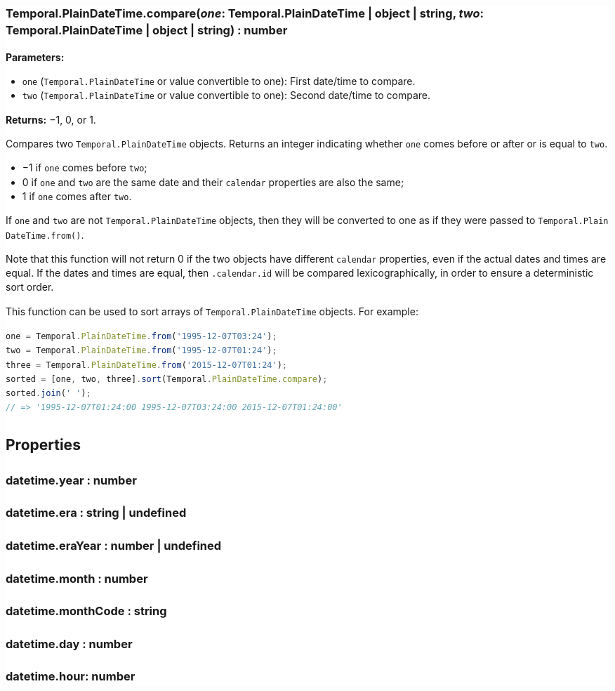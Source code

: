 
### Temporal.PlainDateTime.**compare**(_one_: Temporal.PlainDateTime | object | string, _two_: Temporal.PlainDateTime | object | string) : number

**Parameters:**

- `one` (`Temporal.PlainDateTime` or value convertible to one): First date/time to compare.
- `two` (`Temporal.PlainDateTime` or value convertible to one): Second date/time to compare.

**Returns:** &minus;1, 0, or 1.

Compares two `Temporal.PlainDateTime` objects.
Returns an integer indicating whether `one` comes before or after or is equal to `two`.

- &minus;1 if `one` comes before `two`;
- 0 if `one` and `two` are the same date and their `calendar` properties are also the same;
- 1 if `one` comes after `two`.

If `one` and `two` are not `Temporal.PlainDateTime` objects, then they will be converted to one as if they were passed to `Temporal.PlainDateTime.from()`.

Note that this function will not return 0 if the two objects have different `calendar` properties, even if the actual dates and times are equal.
If the dates and times are equal, then `.calendar.id` will be compared lexicographically, in order to ensure a deterministic sort order.

This function can be used to sort arrays of `Temporal.PlainDateTime` objects.
For example:

```javascript
one = Temporal.PlainDateTime.from('1995-12-07T03:24');
two = Temporal.PlainDateTime.from('1995-12-07T01:24');
three = Temporal.PlainDateTime.from('2015-12-07T01:24');
sorted = [one, two, three].sort(Temporal.PlainDateTime.compare);
sorted.join(' ');
// => '1995-12-07T01:24:00 1995-12-07T03:24:00 2015-12-07T01:24:00'
```

## Properties

### datetime.**year** : number

### datetime.**era** : string | undefined

### datetime.**eraYear** : number | undefined

### datetime.**month** : number

### datetime.**monthCode** : string

### datetime.**day** : number

### datetime.**hour**: number
